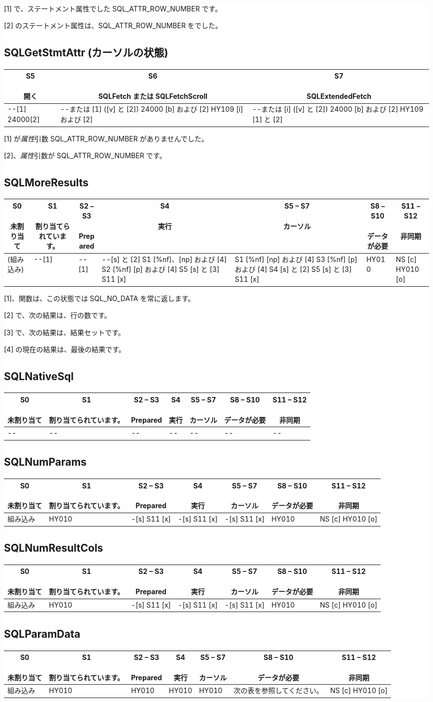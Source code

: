  [1] で、ステートメント属性でした SQL_ATTR_ROW_NUMBER です。  
  
 [2] のステートメント属性は、SQL_ATTR_ROW_NUMBER をでした。  
  
## <a name="sqlgetstmtattr-cursor-states"></a>SQLGetStmtAttr (カーソルの状態)  
  
|S5<br /><br /> 開く|S6<br /><br /> SQLFetch または SQLFetchScroll|S7<br /><br /> SQLExtendedFetch|  
|-------------------|---------------------------------------|-----------------------------|  
|--[1] 24000[2]|--または [1] ([v] と [2]) 24000 [b] および [2] HY109 [i] および [2]|--または [i] ([v] と [2]) 24000 [b] および [2] HY109 [1] と [2]|  
  
 [1] が*属性*引数 SQL_ATTR_ROW_NUMBER がありませんでした。  
  
 [2]、*属性*引数が SQL_ATTR_ROW_NUMBER です。  
  
## <a name="sqlmoreresults"></a>SQLMoreResults  
  
|S0<br /><br /> 未割り当て|S1<br /><br /> 割り当てられています。|S2 – S3<br /><br /> Prepared|S4<br /><br /> 実行|S5 – S7<br /><br /> カーソル|S8 – S10<br /><br /> データが必要|S11 – S12<br /><br /> 非同期|  
|------------------------|----------------------|------------------------|---------------------|----------------------|--------------------------|-----------------------|  
|(組み込み)|--[1]|--[1]|--[s] と [2] S1 [%nf]、[np] および [4] S2 [%nf] [p] および [4] S5 [s] と [3] S11 [x]|S1 [%nf] [np] および [4] S3 [%nf] [p] および [4] S4 [s] と [2] S5 [s] と [3] S11 [x]|HY010|NS [c] HY010 [o]|  
  
 [1]、関数は、この状態では SQL_NO_DATA を常に返します。  
  
 [2] で、次の結果は、行の数です。  
  
 [3] で、次の結果は、結果セットです。  
  
 [4] の現在の結果は、最後の結果です。  
  
## <a name="sqlnativesql"></a>SQLNativeSql  
  
|S0<br /><br /> 未割り当て|S1<br /><br /> 割り当てられています。|S2 – S3<br /><br /> Prepared|S4<br /><br /> 実行|S5 – S7<br /><br /> カーソル|S8 – S10<br /><br /> データが必要|S11 – S12<br /><br /> 非同期|  
|------------------------|----------------------|------------------------|---------------------|----------------------|--------------------------|-----------------------|  
|--|--|--|--|--|--|--|  
  
## <a name="sqlnumparams"></a>SQLNumParams  
  
|S0<br /><br /> 未割り当て|S1<br /><br /> 割り当てられています。|S2 – S3<br /><br /> Prepared|S4<br /><br /> 実行|S5 – S7<br /><br /> カーソル|S8 – S10<br /><br /> データが必要|S11 – S12<br /><br /> 非同期|  
|------------------------|----------------------|------------------------|---------------------|----------------------|--------------------------|-----------------------|  
|組み込み|HY010|-[s] S11 [x]|-[s] S11 [x]|-[s] S11 [x]|HY010|NS [c] HY010 [o]|  
  
## <a name="sqlnumresultcols"></a>SQLNumResultCols  
  
|S0<br /><br /> 未割り当て|S1<br /><br /> 割り当てられています。|S2 – S3<br /><br /> Prepared|S4<br /><br /> 実行|S5 – S7<br /><br /> カーソル|S8 – S10<br /><br /> データが必要|S11 – S12<br /><br /> 非同期|  
|------------------------|----------------------|------------------------|---------------------|----------------------|--------------------------|-----------------------|  
|組み込み|HY010|-[s] S11 [x]|-[s] S11 [x]|-[s] S11 [x]|HY010|NS [c] HY010 [o]|  
  
## <a name="sqlparamdata"></a>SQLParamData  
  
|S0<br /><br /> 未割り当て|S1<br /><br /> 割り当てられています。|S2 – S3<br /><br /> Prepared|S4<br /><br /> 実行|S5 – S7<br /><br /> カーソル|S8 – S10<br /><br /> データが必要|S11 – S12<br /><br /> 非同期|  
|------------------------|----------------------|------------------------|---------------------|----------------------|--------------------------|-----------------------|  
|組み込み|HY010|HY010|HY010|HY010|次の表を参照してください。|NS [c] HY010 [o]|  
  